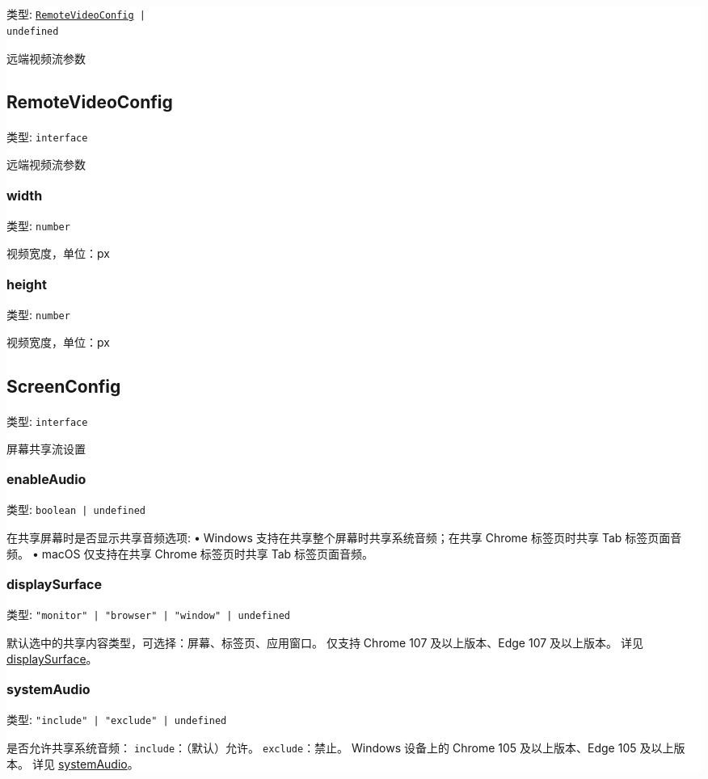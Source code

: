 类型: <code>[RemoteVideoConfig](#remotevideoconfig) | undefined</code>

远端视频流参数


## RemoteVideoConfig <span id="remotevideoconfig"></span>

类型: `interface`

远端视频流参数

<p style="font-size: 16px;font-weight: bolder;"> width <span id="remotevideoconfig-width"></span></p> 

类型: <code>number</code>

视频宽度，单位：px

<p style="font-size: 16px;font-weight: bolder;"> height <span id="remotevideoconfig-height"></span></p> 

类型: <code>number</code>

视频宽度，单位：px


## ScreenConfig <span id="screenconfig"></span>

类型: `interface`

屏幕共享流设置

<p style="font-size: 16px;font-weight: bolder;"> enableAudio <span id="screenconfig-enableaudio"></span></p> 

类型: <code>boolean | undefined</code>

在共享屏幕时是否显示共享音频选项:
• Windows 支持在共享整个屏幕时共享系统音频；在共享 Chrome 标签页时共享 Tab 标签页面音频。
• macOS 仅支持在共享 Chrome 标签页时共享 Tab 标签页面音频。

<p style="font-size: 16px;font-weight: bolder;"> displaySurface <span id="screenconfig-displaysurface"></span></p> 

类型: <code>"monitor" | "browser" | "window" | undefined</code>

默认选中的共享内容类型，可选择：屏幕、标签页、应用窗口。
仅支持 Chrome 107 及以上版本、Edge 107 及以上版本。
详见 [displaySurface](https://developer.chrome.com/docs/web-platform/screen-sharing-controls/#displaySurface)。

<p style="font-size: 16px;font-weight: bolder;"> systemAudio <span id="screenconfig-systemaudio"></span></p> 

类型: <code>"include" | "exclude" | undefined</code>

是否允许共享系统音频：
`include`：（默认）允许。
`exclude`：禁止。
Windows 设备上的 Chrome 105 及以上版本、Edge 105 及以上版本。
详见 [systemAudio](https://developer.chrome.com/docs/web-platform/screen-sharing-controls/#systemAudio)。
